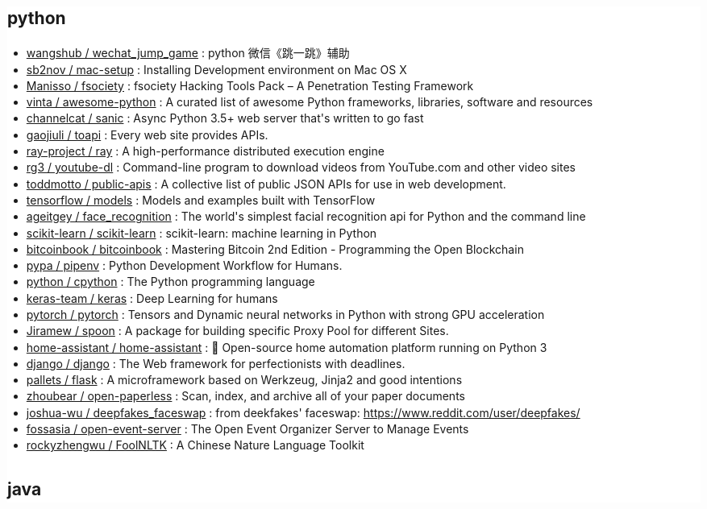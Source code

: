 
## python

- [wangshub / wechat_jump_game](https://github.com/wangshub/wechat_jump_game) : python 微信《跳一跳》辅助
- [sb2nov / mac-setup](https://github.com/sb2nov/mac-setup) : Installing Development environment on Mac OS X
- [Manisso / fsociety](https://github.com/Manisso/fsociety) : fsociety Hacking Tools Pack – A Penetration Testing Framework
- [vinta / awesome-python](https://github.com/vinta/awesome-python) : A curated list of awesome Python frameworks, libraries, software and resources
- [channelcat / sanic](https://github.com/channelcat/sanic) : Async Python 3.5+ web server that's written to go fast
- [gaojiuli / toapi](https://github.com/gaojiuli/toapi) : Every web site provides APIs.
- [ray-project / ray](https://github.com/ray-project/ray) : A high-performance distributed execution engine
- [rg3 / youtube-dl](https://github.com/rg3/youtube-dl) : Command-line program to download videos from YouTube.com and other video sites
- [toddmotto / public-apis](https://github.com/toddmotto/public-apis) : A collective list of public JSON APIs for use in web development.
- [tensorflow / models](https://github.com/tensorflow/models) : Models and examples built with TensorFlow
- [ageitgey / face_recognition](https://github.com/ageitgey/face_recognition) : The world's simplest facial recognition api for Python and the command line
- [scikit-learn / scikit-learn](https://github.com/scikit-learn/scikit-learn) : scikit-learn: machine learning in Python
- [bitcoinbook / bitcoinbook](https://github.com/bitcoinbook/bitcoinbook) : Mastering Bitcoin 2nd Edition - Programming the Open Blockchain
- [pypa / pipenv](https://github.com/pypa/pipenv) : Python Development Workflow for Humans.
- [python / cpython](https://github.com/python/cpython) : The Python programming language
- [keras-team / keras](https://github.com/keras-team/keras) : Deep Learning for humans
- [pytorch / pytorch](https://github.com/pytorch/pytorch) : Tensors and Dynamic neural networks in Python with strong GPU acceleration
- [Jiramew / spoon](https://github.com/Jiramew/spoon) : A package for building specific Proxy Pool for different Sites.
- [home-assistant / home-assistant](https://github.com/home-assistant/home-assistant) : 🏡 Open-source home automation platform running on Python 3
- [django / django](https://github.com/django/django) : The Web framework for perfectionists with deadlines.
- [pallets / flask](https://github.com/pallets/flask) : A microframework based on Werkzeug, Jinja2 and good intentions
- [zhoubear / open-paperless](https://github.com/zhoubear/open-paperless) : Scan, index, and archive all of your paper documents
- [joshua-wu / deepfakes_faceswap](https://github.com/joshua-wu/deepfakes_faceswap) : from deekfakes' faceswap: https://www.reddit.com/user/deepfakes/
- [fossasia / open-event-server](https://github.com/fossasia/open-event-server) : The Open Event Organizer Server to Manage Events
- [rockyzhengwu / FoolNLTK](https://github.com/rockyzhengwu/FoolNLTK) : A Chinese Nature Language Toolkit


## java
